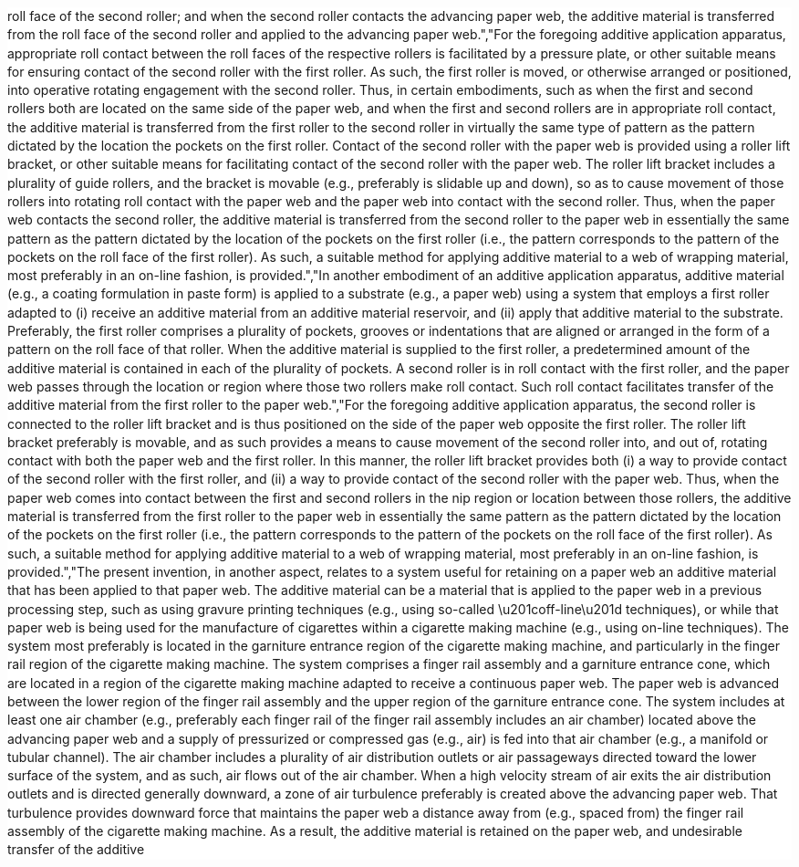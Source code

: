 roll face of the second roller; and when the second roller contacts the advancing paper web, the additive material is transferred from the roll face of the second roller and applied to the advancing paper web.","For the foregoing additive application apparatus, appropriate roll contact between the roll faces of the respective rollers is facilitated by a pressure plate, or other suitable means for ensuring contact of the second roller with the first roller. As such, the first roller is moved, or otherwise arranged or positioned, into operative rotating engagement with the second roller. Thus, in certain embodiments, such as when the first and second rollers both are located on the same side of the paper web, and when the first and second rollers are in appropriate roll contact, the additive material is transferred from the first roller to the second roller in virtually the same type of pattern as the pattern dictated by the location the pockets on the first roller. Contact of the second roller with the paper web is provided using a roller lift bracket, or other suitable means for facilitating contact of the second roller with the paper web. The roller lift bracket includes a plurality of guide rollers, and the bracket is movable (e.g., preferably is slidable up and down), so as to cause movement of those rollers into rotating roll contact with the paper web and the paper web into contact with the second roller. Thus, when the paper web contacts the second roller, the additive material is transferred from the second roller to the paper web in essentially the same pattern as the pattern dictated by the location of the pockets on the first roller (i.e., the pattern corresponds to the pattern of the pockets on the roll face of the first roller). As such, a suitable method for applying additive material to a web of wrapping material, most preferably in an on-line fashion, is provided.","In another embodiment of an additive application apparatus, additive material (e.g., a coating formulation in paste form) is applied to a substrate (e.g., a paper web) using a system that employs a first roller adapted to (i) receive an additive material from an additive material reservoir, and (ii) apply that additive material to the substrate. Preferably, the first roller comprises a plurality of pockets, grooves or indentations that are aligned or arranged in the form of a pattern on the roll face of that roller. When the additive material is supplied to the first roller, a predetermined amount of the additive material is contained in each of the plurality of pockets. A second roller is in roll contact with the first roller, and the paper web passes through the location or region where those two rollers make roll contact. Such roll contact facilitates transfer of the additive material from the first roller to the paper web.","For the foregoing additive application apparatus, the second roller is connected to the roller lift bracket and is thus positioned on the side of the paper web opposite the first roller. The roller lift bracket preferably is movable, and as such provides a means to cause movement of the second roller into, and out of, rotating contact with both the paper web and the first roller. In this manner, the roller lift bracket provides both (i) a way to provide contact of the second roller with the first roller, and (ii) a way to provide contact of the second roller with the paper web. Thus, when the paper web comes into contact between the first and second rollers in the nip region or location between those rollers, the additive material is transferred from the first roller to the paper web in essentially the same pattern as the pattern dictated by the location of the pockets on the first roller (i.e., the pattern corresponds to the pattern of the pockets on the roll face of the first roller). As such, a suitable method for applying additive material to a web of wrapping material, most preferably in an on-line fashion, is provided.","The present invention, in another aspect, relates to a system useful for retaining on a paper web an additive material that has been applied to that paper web. The additive material can be a material that is applied to the paper web in a previous processing step, such as using gravure printing techniques (e.g., using so-called \u201coff-line\u201d techniques), or while that paper web is being used for the manufacture of cigarettes within a cigarette making machine (e.g., using on-line techniques). The system most preferably is located in the garniture entrance region of the cigarette making machine, and particularly in the finger rail region of the cigarette making machine. The system comprises a finger rail assembly and a garniture entrance cone, which are located in a region of the cigarette making machine adapted to receive a continuous paper web. The paper web is advanced between the lower region of the finger rail assembly and the upper region of the garniture entrance cone. The system includes at least one air chamber (e.g., preferably each finger rail of the finger rail assembly includes an air chamber) located above the advancing paper web and a supply of pressurized or compressed gas (e.g., air) is fed into that air chamber (e.g., a manifold or tubular channel). The air chamber includes a plurality of air distribution outlets or air passageways directed toward the lower surface of the system, and as such, air flows out of the air chamber. When a high velocity stream of air exits the air distribution outlets and is directed generally downward, a zone of air turbulence preferably is created above the advancing paper web. That turbulence provides downward force that maintains the paper web a distance away from (e.g., spaced from) the finger rail assembly of the cigarette making machine. As a result, the additive material is retained on the paper web, and undesirable transfer of the additive